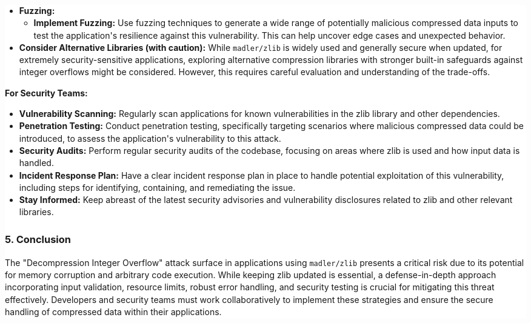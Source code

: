 * **Fuzzing:**
    * **Implement Fuzzing:** Use fuzzing techniques to generate a wide range of potentially malicious compressed data inputs to test the application's resilience against this vulnerability. This can help uncover edge cases and unexpected behavior.
* **Consider Alternative Libraries (with caution):** While `madler/zlib` is widely used and generally secure when updated, for extremely security-sensitive applications, exploring alternative compression libraries with stronger built-in safeguards against integer overflows might be considered. However, this requires careful evaluation and understanding of the trade-offs.

**For Security Teams:**

* **Vulnerability Scanning:** Regularly scan applications for known vulnerabilities in the zlib library and other dependencies.
* **Penetration Testing:** Conduct penetration testing, specifically targeting scenarios where malicious compressed data could be introduced, to assess the application's vulnerability to this attack.
* **Security Audits:** Perform regular security audits of the codebase, focusing on areas where zlib is used and how input data is handled.
* **Incident Response Plan:** Have a clear incident response plan in place to handle potential exploitation of this vulnerability, including steps for identifying, containing, and remediating the issue.
* **Stay Informed:** Keep abreast of the latest security advisories and vulnerability disclosures related to zlib and other relevant libraries.

### 5. Conclusion

The "Decompression Integer Overflow" attack surface in applications using `madler/zlib` presents a critical risk due to its potential for memory corruption and arbitrary code execution. While keeping zlib updated is essential, a defense-in-depth approach incorporating input validation, resource limits, robust error handling, and security testing is crucial for mitigating this threat effectively. Developers and security teams must work collaboratively to implement these strategies and ensure the secure handling of compressed data within their applications.